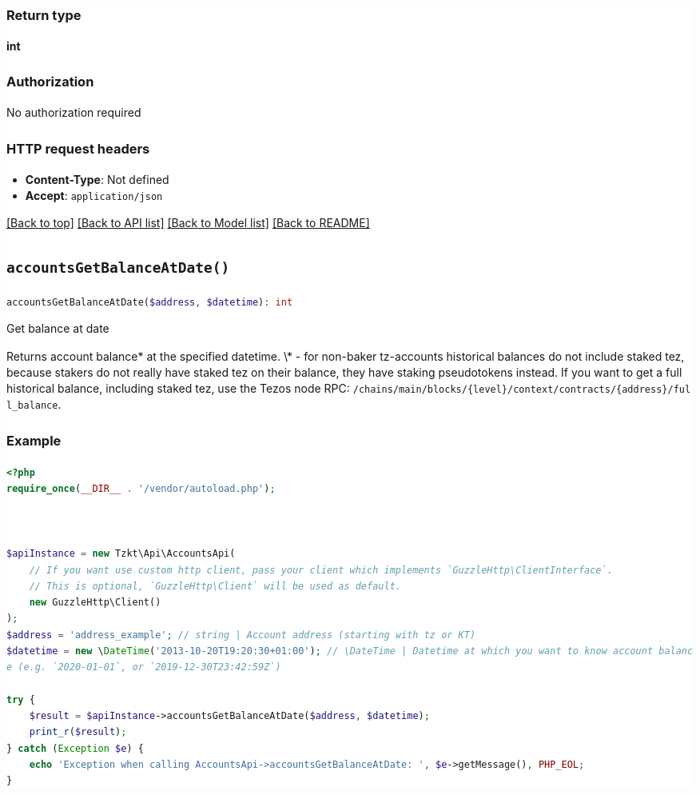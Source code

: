 ### Return type

**int**

### Authorization

No authorization required

### HTTP request headers

- **Content-Type**: Not defined
- **Accept**: `application/json`

[[Back to top]](#) [[Back to API list]](../../README.md#endpoints)
[[Back to Model list]](../../README.md#models)
[[Back to README]](../../README.md)

## `accountsGetBalanceAtDate()`

```php
accountsGetBalanceAtDate($address, $datetime): int
```

Get balance at date

Returns account balance* at the specified datetime.   \\* - for non-baker tz-accounts historical balances do not include staked tez, because stakers do not really have staked tez on their balance, they have staking pseudotokens instead. If you want to get a full historical balance, including staked tez, use the Tezos node RPC: `/chains/main/blocks/{level}/context/contracts/{address}/full_balance`.

### Example

```php
<?php
require_once(__DIR__ . '/vendor/autoload.php');



$apiInstance = new Tzkt\Api\AccountsApi(
    // If you want use custom http client, pass your client which implements `GuzzleHttp\ClientInterface`.
    // This is optional, `GuzzleHttp\Client` will be used as default.
    new GuzzleHttp\Client()
);
$address = 'address_example'; // string | Account address (starting with tz or KT)
$datetime = new \DateTime('2013-10-20T19:20:30+01:00'); // \DateTime | Datetime at which you want to know account balance (e.g. `2020-01-01`, or `2019-12-30T23:42:59Z`)

try {
    $result = $apiInstance->accountsGetBalanceAtDate($address, $datetime);
    print_r($result);
} catch (Exception $e) {
    echo 'Exception when calling AccountsApi->accountsGetBalanceAtDate: ', $e->getMessage(), PHP_EOL;
}
```
